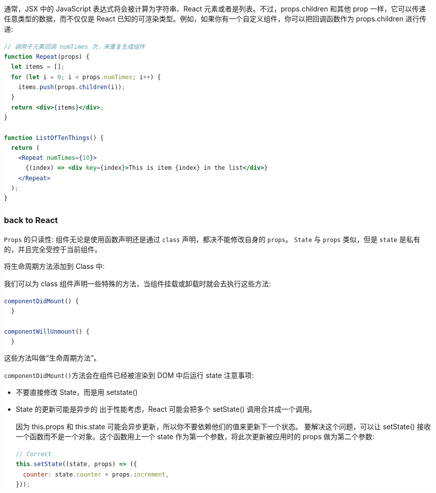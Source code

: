 通常，JSX 中的 JavaScript 表达式将会被计算为字符串、React 元素或者是列表。不过，props.children 和其他 prop 一样，它可以传递任意类型的数据，而不仅仅是 React 已知的可渲染类型。例如，如果你有一个自定义组件，你可以把回调函数作为 props.children 进行传递:

```jsx
// 调用子元素回调 numTimes 次，来重复生成组件
function Repeat(props) {
  let items = [];
  for (let i = 0; i < props.numTimes; i++) {
    items.push(props.children(i));
  }
  return <div>{items}</div>;
}

function ListOfTenThings() {
  return (
    <Repeat numTimes={10}>
      {(index) => <div key={index}>This is item {index} in the list</div>}
    </Repeat>
  );
}
```

### back to React

`Props` 的只读性: 组件无论是使用函数声明还是通过 `class` 声明，都决不能修改自身的 `props`。
`State` 与 `props` 类似，但是 `state` 是私有的，并且完全受控于当前组件。

将生命周期方法添加到 Class 中:

我们可以为 class 组件声明一些特殊的方法，当组件挂载或卸载时就会去执行这些方法:

```jsx
componentDidMount() {
  }

componentWillUnmount() {
  }
```

这些方法叫做“生命周期方法”。

`componentDidMount()`方法会在组件已经被渲染到 DOM 中后运行
state 注意事项:

- 不要直接修改 State，而是用 setstate()
- State 的更新可能是异步的
  出于性能考虑，React 可能会把多个 setState() 调用合并成一个调用。

  因为 this.props 和 this.state 可能会异步更新，所以你不要依赖他们的值来更新下一个状态。
  要解决这个问题，可以让 setState() 接收一个函数而不是一个对象。这个函数用上一个 state 作为第一个参数，将此次更新被应用时的 props 做为第二个参数:

  ```js
  // Correct
  this.setState((state, props) => ({
    counter: state.counter + props.increment,
  }));
  ```
